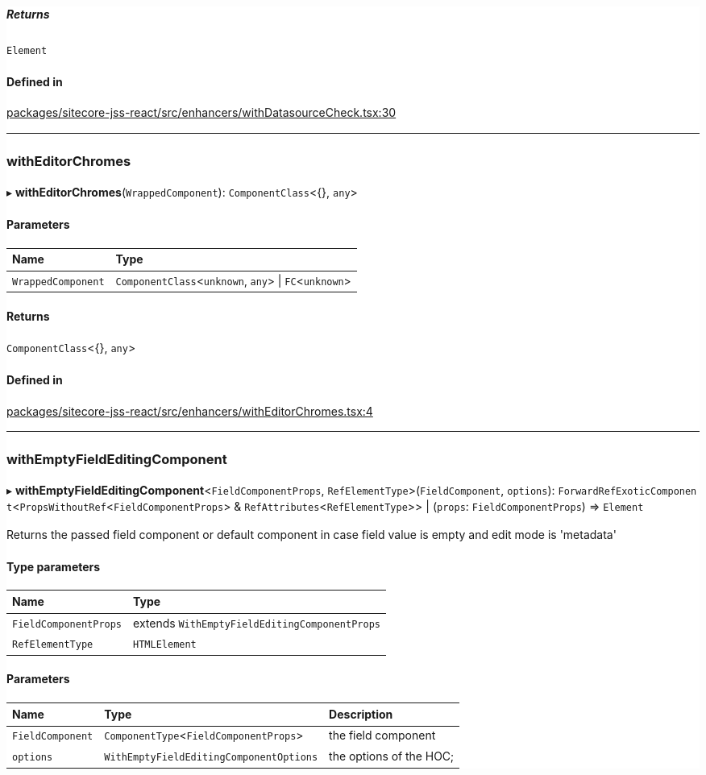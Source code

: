##### Returns

`Element`

#### Defined in

[packages/sitecore-jss-react/src/enhancers/withDatasourceCheck.tsx:30](https://github.com/Sitecore/jss/blob/713c2b800/packages/sitecore-jss-react/src/enhancers/withDatasourceCheck.tsx#L30)

___

### withEditorChromes

▸ **withEditorChromes**(`WrappedComponent`): `ComponentClass`\<{}, `any`\>

#### Parameters

| Name | Type |
| :------ | :------ |
| `WrappedComponent` | `ComponentClass`\<`unknown`, `any`\> \| `FC`\<`unknown`\> |

#### Returns

`ComponentClass`\<{}, `any`\>

#### Defined in

[packages/sitecore-jss-react/src/enhancers/withEditorChromes.tsx:4](https://github.com/Sitecore/jss/blob/713c2b800/packages/sitecore-jss-react/src/enhancers/withEditorChromes.tsx#L4)

___

### withEmptyFieldEditingComponent

▸ **withEmptyFieldEditingComponent**\<`FieldComponentProps`, `RefElementType`\>(`FieldComponent`, `options`): `ForwardRefExoticComponent`\<`PropsWithoutRef`\<`FieldComponentProps`\> & `RefAttributes`\<`RefElementType`\>\> \| (`props`: `FieldComponentProps`) => `Element`

Returns the passed field component or default component in case field value is empty and edit mode is 'metadata'

#### Type parameters

| Name | Type |
| :------ | :------ |
| `FieldComponentProps` | extends `WithEmptyFieldEditingComponentProps` |
| `RefElementType` | `HTMLElement` |

#### Parameters

| Name | Type | Description |
| :------ | :------ | :------ |
| `FieldComponent` | `ComponentType`\<`FieldComponentProps`\> | the field component |
| `options` | `WithEmptyFieldEditingComponentOptions` | the options of the HOC; |
